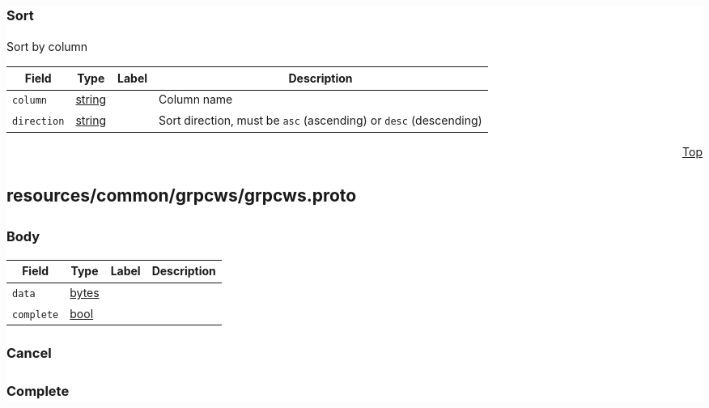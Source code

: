 ### Sort
Sort by column


| Field | Type | Label | Description |
| ----- | ---- | ----- | ----------- |
| `column` | [string](#string) |  | Column name |
| `direction` | [string](#string) |  | Sort direction, must be `asc` (ascending) or `desc` (descending) |





 

 

 

 



<a name="resources_common_grpcws_grpcws-proto"></a>
<p align="right"><a href="#top">Top</a></p>

## resources/common/grpcws/grpcws.proto



<a name="resources-common-grpcws-Body"></a>

### Body



| Field | Type | Label | Description |
| ----- | ---- | ----- | ----------- |
| `data` | [bytes](#bytes) |  |  |
| `complete` | [bool](#bool) |  |  |






<a name="resources-common-grpcws-Cancel"></a>

### Cancel







<a name="resources-common-grpcws-Complete"></a>

### Complete





